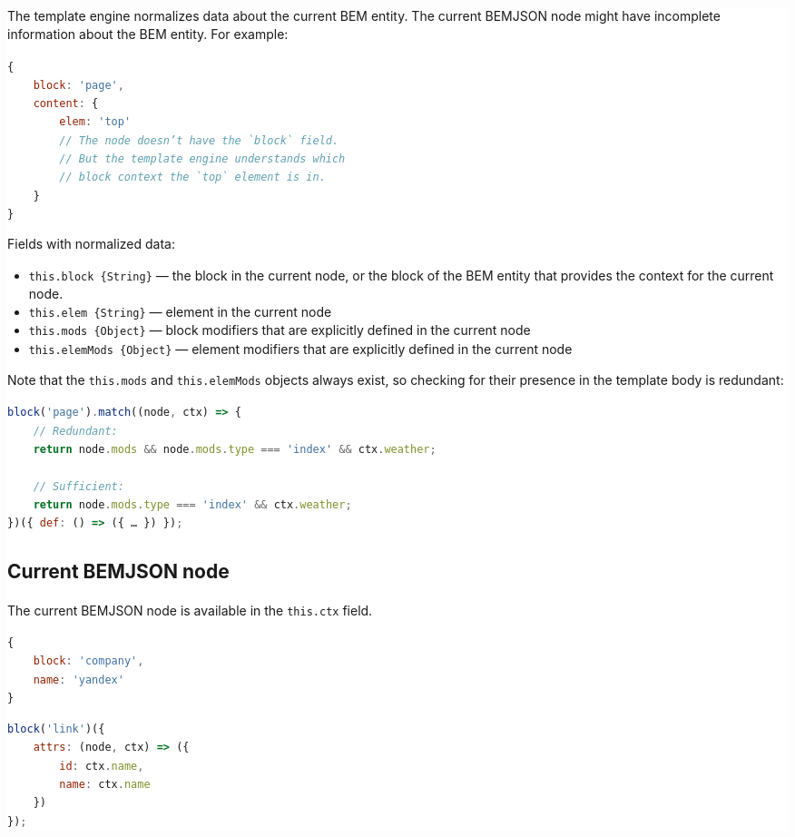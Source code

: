 The template engine normalizes data about the current BEM entity. The current BEMJSON node might have incomplete information about the BEM entity. For example:

```js
{
    block: 'page',
    content: {
        elem: 'top'
        // The node doesn’t have the `block` field.
        // But the template engine understands which
        // block context the `top` element is in.
    }
}
```

Fields with normalized data:

* `this.block {String}` — the block in the current node, or the block of the BEM entity that provides the context for the current node.
* `this.elem {String}` — element in the current node
* `this.mods {Object}` — block modifiers that are explicitly defined in the current node
* `this.elemMods {Object}` — element modifiers that are explicitly defined in the current node

Note that the `this.mods` and `this.elemMods` objects always exist, so checking for their presence in the template body is redundant:

```js
block('page').match((node, ctx) => {
    // Redundant:
    return node.mods && node.mods.type === 'index' && ctx.weather;

    // Sufficient:
    return node.mods.type === 'index' && ctx.weather;
})({ def: () => ({ … }) });
```

## Current BEMJSON node

The current BEMJSON node is available in the `this.ctx` field.

```js
{
    block: 'company',
    name: 'yandex'
}
```

```js
block('link')({
    attrs: (node, ctx) => ({
        id: ctx.name,
        name: ctx.name
    })
});
```
